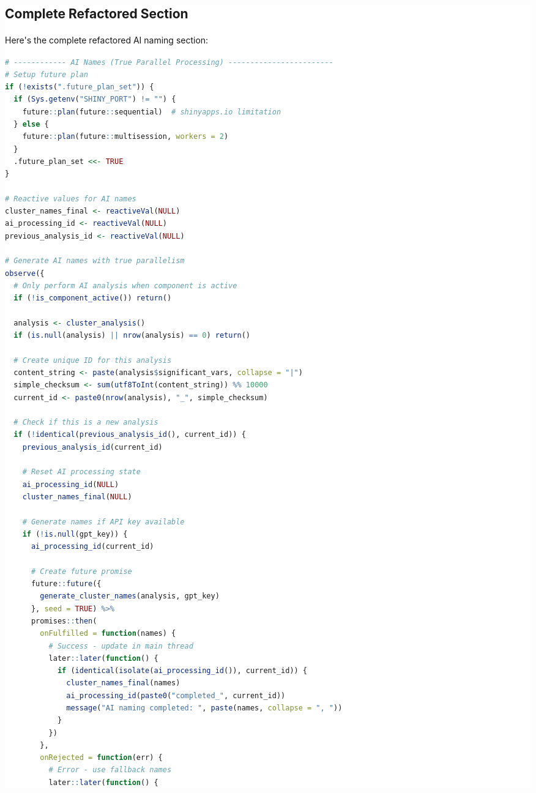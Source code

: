 ## Complete Refactored Section

Here's the complete refactored AI naming section:

```r
# ------------ AI Names (True Parallel Processing) ------------------------
# Setup future plan
if (!exists(".future_plan_set")) {
  if (Sys.getenv("SHINY_PORT") != "") {
    future::plan(future::sequential)  # shinyapps.io limitation
  } else {
    future::plan(future::multisession, workers = 2)
  }
  .future_plan_set <<- TRUE
}

# Reactive values for AI names
cluster_names_final <- reactiveVal(NULL)
ai_processing_id <- reactiveVal(NULL)
previous_analysis_id <- reactiveVal(NULL)

# Generate AI names with true parallelism
observe({
  # Only perform AI analysis when component is active
  if (!is_component_active()) return()
  
  analysis <- cluster_analysis()
  if (is.null(analysis) || nrow(analysis) == 0) return()
  
  # Create unique ID for this analysis
  content_string <- paste(analysis$significant_vars, collapse = "|")
  simple_checksum <- sum(utf8ToInt(content_string)) %% 10000
  current_id <- paste0(nrow(analysis), "_", simple_checksum)
  
  # Check if this is a new analysis
  if (!identical(previous_analysis_id(), current_id)) {
    previous_analysis_id(current_id)
    
    # Reset AI processing state
    ai_processing_id(NULL)
    cluster_names_final(NULL)
    
    # Generate names if API key available
    if (!is.null(gpt_key)) {
      ai_processing_id(current_id)
      
      # Create future promise
      future::future({
        generate_cluster_names(analysis, gpt_key)
      }, seed = TRUE) %>%
      promises::then(
        onFulfilled = function(names) {
          # Success - update in main thread
          later::later(function() {
            if (identical(isolate(ai_processing_id()), current_id)) {
              cluster_names_final(names)
              ai_processing_id(paste0("completed_", current_id))
              message("AI naming completed: ", paste(names, collapse = ", "))
            }
          })
        },
        onRejected = function(err) {
          # Error - use fallback names
          later::later(function() {
```